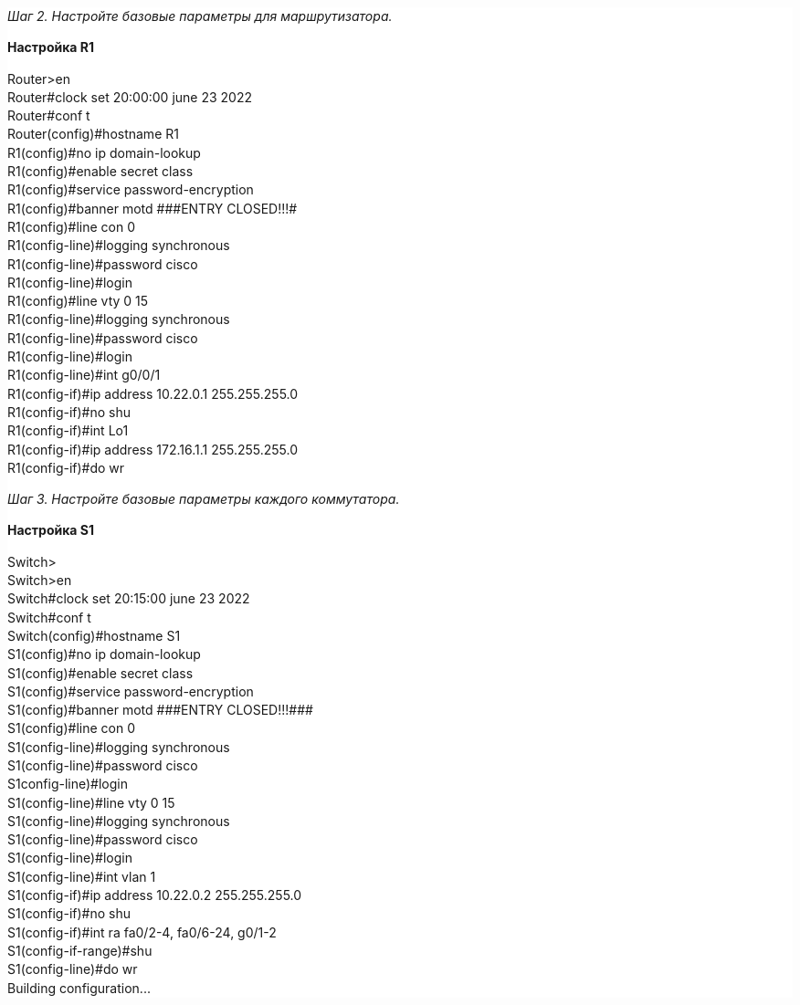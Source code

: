 *Шаг 2. Настройте базовые параметры для маршрутизатора.*

**Настройка R1**

Router>en  
Router#clock set 20:00:00 june 23 2022  
Router#conf t  
Router(config)#hostname R1  
R1(config)#no ip domain-lookup  
R1(config)#enable secret class  
R1(config)#service password-encryption  
R1(config)#banner motd ###ENTRY CLOSED!!!#  
R1(config)#line con 0  
R1(config-line)#logging synchronous  
R1(config-line)#password cisco  
R1(config-line)#login  
R1(config)#line vty 0 15  
R1(config-line)#logging synchronous  
R1(config-line)#password cisco  
R1(config-line)#login  
R1(config-line)#int g0/0/1  
R1(config-if)#ip address 10.22.0.1 255.255.255.0  
R1(config-if)#no shu  
R1(config-if)#int Lo1  
R1(config-if)#ip address 172.16.1.1 255.255.255.0  
R1(config-if)#do wr

*Шаг 3. Настройте базовые параметры каждого коммутатора.*

**Настройка S1**

Switch>  
Switch>en  
Switch#clock set 20:15:00 june 23 2022  
Switch#conf t  
Switch(config)#hostname S1  
S1(config)#no ip domain-lookup  
S1(config)#enable secret class  
S1(config)#service password-encryption  
S1(config)#banner motd ###ENTRY CLOSED!!!###  
S1(config)#line con 0  
S1(config-line)#logging synchronous  
S1(config-line)#password cisco  
S1config-line)#login  
S1(config-line)#line vty 0 15  
S1(config-line)#logging synchronous  
S1(config-line)#password cisco  
S1(config-line)#login  
S1(config-line)#int vlan 1  
S1(config-if)#ip address 10.22.0.2 255.255.255.0  
S1(config-if)#no shu  
S1(config-if)#int ra fa0/2-4, fa0/6-24, g0/1-2  
S1(config-if-range)#shu  
S1(config-line)#do wr  
Building configuration...  
